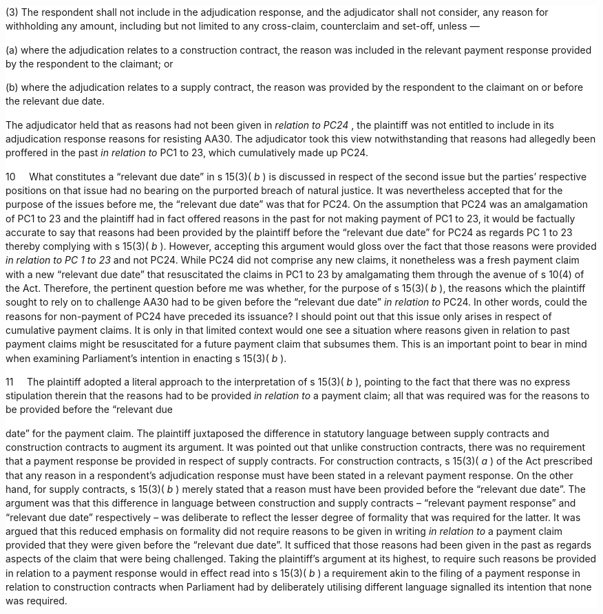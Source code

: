  (3) The respondent shall not include in the adjudication response, and the adjudicator shall not consider, any reason for withholding any amount, including but not limited to any cross-claim, counterclaim and set-off, unless — 

 (a) where the adjudication relates to a construction contract, the reason was included in the relevant payment response provided by the respondent to the claimant; or 

 (b) where the adjudication relates to a supply contract, the reason was provided by the respondent to the claimant on or before the relevant due date. 

The adjudicator held that as reasons had not been given in _relation to PC24_ , the plaintiff was not entitled to include in its adjudication response reasons for resisting AA30. The adjudicator took this view notwithstanding that reasons had allegedly been proffered in the past _in relation to_ PC1 to 23, which cumulatively made up PC24. 

10     What constitutes a “relevant due date” in s 15(3)( _b_ ) is discussed in respect of the second issue but the parties’ respective positions on that issue had no bearing on the purported breach of natural justice. It was nevertheless accepted that for the purpose of the issues before me, the “relevant due date” was that for PC24. On the assumption that PC24 was an amalgamation of PC1 to 23 and the plaintiff had in fact offered reasons in the past for not making payment of PC1 to 23, it would be factually accurate to say that reasons had been provided by the plaintiff before the “relevant due date” for PC24 as regards PC 1 to 23 thereby complying with s 15(3)( _b_ ). However, accepting this argument would gloss over the fact that those reasons were provided _in relation to PC 1 to 23_ and not PC24. While PC24 did not comprise any new claims, it nonetheless was a fresh payment claim with a new “relevant due date” that resuscitated the claims in PC1 to 23 by amalgamating them through the avenue of s 10(4) of the Act. Therefore, the pertinent question before me was whether, for the purpose of s 15(3)( _b_ ), the reasons which the plaintiff sought to rely on to challenge AA30 had to be given before the “relevant due date” _in relation to_ PC24. In other words, could the reasons for non-payment of PC24 have preceded its issuance? I should point out that this issue only arises in respect of cumulative payment claims. It is only in that limited context would one see a situation where reasons given in relation to past payment claims might be resuscitated for a future payment claim that subsumes them. This is an important point to bear in mind when examining Parliament’s intention in enacting s 15(3)( _b_ ). 

11     The plaintiff adopted a literal approach to the interpretation of s 15(3)( _b_ ), pointing to the fact that there was no express stipulation therein that the reasons had to be provided _in relation to_ a payment claim; all that was required was for the reasons to be provided before the “relevant due 


date” for the payment claim. The plaintiff juxtaposed the difference in statutory language between supply contracts and construction contracts to augment its argument. It was pointed out that unlike construction contracts, there was no requirement that a payment response be provided in respect of supply contracts. For construction contracts, s 15(3)( _a_ ) of the Act prescribed that any reason in a respondent’s adjudication response must have been stated in a relevant payment response. On the other hand, for supply contracts, s 15(3)( _b_ ) merely stated that a reason must have been provided before the “relevant due date”. The argument was that this difference in language between construction and supply contracts – “relevant payment response” and “relevant due date” respectively – was deliberate to reflect the lesser degree of formality that was required for the latter. It was argued that this reduced emphasis on formality did not require reasons to be given in writing _in relation to_ a payment claim provided that they were given before the “relevant due date”. It sufficed that those reasons had been given in the past as regards aspects of the claim that were being challenged. Taking the plaintiff’s argument at its highest, to require such reasons be provided in relation to a payment response would in effect read into s 15(3)( _b_ ) a requirement akin to the filing of a payment response in relation to construction contracts when Parliament had by deliberately utilising different language signalled its intention that none was required. 
